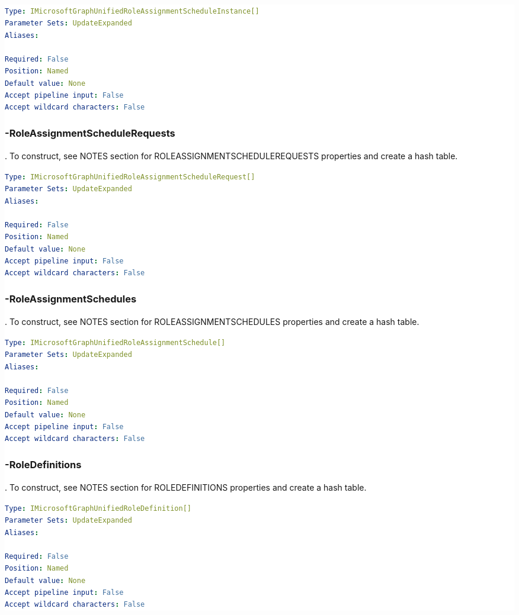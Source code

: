 ```yaml
Type: IMicrosoftGraphUnifiedRoleAssignmentScheduleInstance[]
Parameter Sets: UpdateExpanded
Aliases:

Required: False
Position: Named
Default value: None
Accept pipeline input: False
Accept wildcard characters: False
```

### -RoleAssignmentScheduleRequests
.
To construct, see NOTES section for ROLEASSIGNMENTSCHEDULEREQUESTS properties and create a hash table.

```yaml
Type: IMicrosoftGraphUnifiedRoleAssignmentScheduleRequest[]
Parameter Sets: UpdateExpanded
Aliases:

Required: False
Position: Named
Default value: None
Accept pipeline input: False
Accept wildcard characters: False
```

### -RoleAssignmentSchedules
.
To construct, see NOTES section for ROLEASSIGNMENTSCHEDULES properties and create a hash table.

```yaml
Type: IMicrosoftGraphUnifiedRoleAssignmentSchedule[]
Parameter Sets: UpdateExpanded
Aliases:

Required: False
Position: Named
Default value: None
Accept pipeline input: False
Accept wildcard characters: False
```

### -RoleDefinitions
.
To construct, see NOTES section for ROLEDEFINITIONS properties and create a hash table.

```yaml
Type: IMicrosoftGraphUnifiedRoleDefinition[]
Parameter Sets: UpdateExpanded
Aliases:

Required: False
Position: Named
Default value: None
Accept pipeline input: False
Accept wildcard characters: False
```
